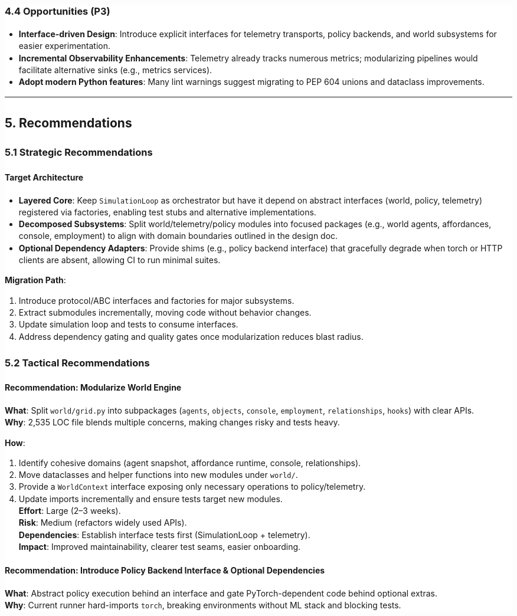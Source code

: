### 4.4 Opportunities (P3)
- **Interface-driven Design**: Introduce explicit interfaces for telemetry transports, policy backends, and world subsystems for easier experimentation.
- **Incremental Observability Enhancements**: Telemetry already tracks numerous metrics; modularizing pipelines would facilitate alternative sinks (e.g., metrics services).
- **Adopt modern Python features**: Many lint warnings suggest migrating to PEP 604 unions and dataclass improvements.

---

## 5. Recommendations

### 5.1 Strategic Recommendations

#### Target Architecture
- **Layered Core**: Keep `SimulationLoop` as orchestrator but have it depend on abstract interfaces (world, policy, telemetry) registered via factories, enabling test stubs and alternative implementations.
- **Decomposed Subsystems**: Split world/telemetry/policy modules into focused packages (e.g., world agents, affordances, console, employment) to align with domain boundaries outlined in the design doc.
- **Optional Dependency Adapters**: Provide shims (e.g., policy backend interface) that gracefully degrade when torch or HTTP clients are absent, allowing CI to run minimal suites.

**Migration Path**:
1. Introduce protocol/ABC interfaces and factories for major subsystems.
2. Extract submodules incrementally, moving code without behavior changes.
3. Update simulation loop and tests to consume interfaces.
4. Address dependency gating and quality gates once modularization reduces blast radius.

### 5.2 Tactical Recommendations

#### Recommendation: Modularize World Engine
**What**: Split `world/grid.py` into subpackages (`agents`, `objects`, `console`, `employment`, `relationships`, `hooks`) with clear APIs.  
**Why**: 2,535 LOC file blends multiple concerns, making changes risky and tests heavy.

**How**:
1. Identify cohesive domains (agent snapshot, affordance runtime, console, relationships).
2. Move dataclasses and helper functions into new modules under `world/`.
3. Provide a `WorldContext` interface exposing only necessary operations to policy/telemetry.
4. Update imports incrementally and ensure tests target new modules.  
**Effort**: Large (2–3 weeks).  
**Risk**: Medium (refactors widely used APIs).  
**Dependencies**: Establish interface tests first (SimulationLoop + telemetry).  
**Impact**: Improved maintainability, clearer test seams, easier onboarding.

#### Recommendation: Introduce Policy Backend Interface & Optional Dependencies
**What**: Abstract policy execution behind an interface and gate PyTorch-dependent code behind optional extras.  
**Why**: Current runner hard-imports `torch`, breaking environments without ML stack and blocking tests.
